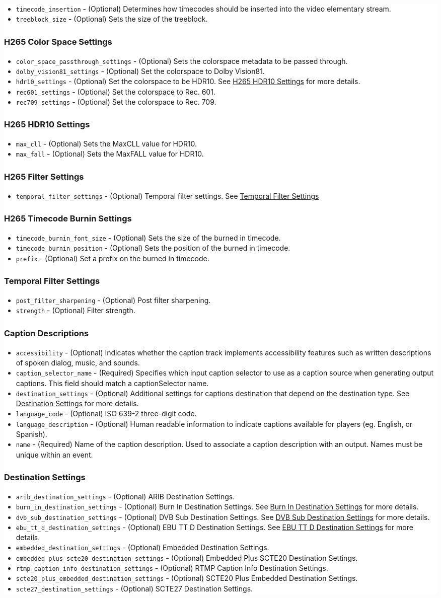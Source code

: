 * `timecode_insertion` - (Optional) Determines how timecodes should be inserted into the video elementary stream.
* `treeblock_size` - (Optional) Sets the size of the treeblock.

### H265 Color Space Settings

* `color_space_passthrough_settings` - (Optional) Sets the colorspace metadata to be passed through.
* `dolby_vision81_settings` - (Optional) Set the colorspace to Dolby Vision81.
* `hdr10_settings` - (Optional) Set the colorspace to be HDR10. See [H265 HDR10 Settings](#h265-hdr10-settings) for more details.
* `rec601_settings` - (Optional) Set the colorspace to Rec. 601.
* `rec709_settings` - (Optional) Set the colorspace to Rec. 709.

### H265 HDR10 Settings

* `max_cll` - (Optional) Sets the MaxCLL value for HDR10.
* `max_fall` - (Optional) Sets the MaxFALL value for HDR10.

### H265 Filter Settings

* `temporal_filter_settings` - (Optional) Temporal filter settings. See [Temporal Filter Settings](#temporal-filter-settings)

### H265 Timecode Burnin Settings

* `timecode_burnin_font_size` - (Optional) Sets the size of the burned in timecode.
* `timecode_burnin_position` - (Optional) Sets the position of the burned in timecode.
* `prefix` - (Optional) Set a prefix on the burned in timecode.

### Temporal Filter Settings

* `post_filter_sharpening` - (Optional) Post filter sharpening.
* `strength` - (Optional) Filter strength.

### Caption Descriptions

* `accessibility` - (Optional) Indicates whether the caption track implements accessibility features such as written descriptions of spoken dialog, music, and sounds.
* `caption_selector_name` - (Required) Specifies which input caption selector to use as a caption source when generating output captions. This field should match a captionSelector name.
* `destination_settings` - (Optional) Additional settings for captions destination that depend on the destination type. See [Destination Settings](#destination-settings) for more details.
* `language_code` - (Optional) ISO 639-2 three-digit code.
* `language_description` - (Optional) Human readable information to indicate captions available for players (eg. English, or Spanish).
* `name` - (Required) Name of the caption description. Used to associate a caption description with an output. Names must be unique within an event.

### Destination Settings

* `arib_destination_settings` - (Optional) ARIB Destination Settings.
* `burn_in_destination_settings` - (Optional) Burn In Destination Settings. See [Burn In Destination Settings](#burn-in-destination-settings) for more details.
* `dvb_sub_destination_settings` - (Optional) DVB Sub Destination Settings. See [DVB Sub Destination Settings](#dvb-sub-destination-settings) for more details.
* `ebu_tt_d_destination_settings` - (Optional) EBU TT D Destination Settings. See [EBU TT D Destination Settings](#ebu-tt-d-destination-settings) for more details.
* `embedded_destination_settings` - (Optional) Embedded Destination Settings.
* `embedded_plus_scte20_destination_settings` - (Optional) Embedded Plus SCTE20 Destination Settings.
* `rtmp_caption_info_destination_settings` - (Optional) RTMP Caption Info Destination Settings.
* `scte20_plus_embedded_destination_settings` - (Optional) SCTE20 Plus Embedded Destination Settings.
* `scte27_destination_settings` - (Optional) SCTE27 Destination Settings.